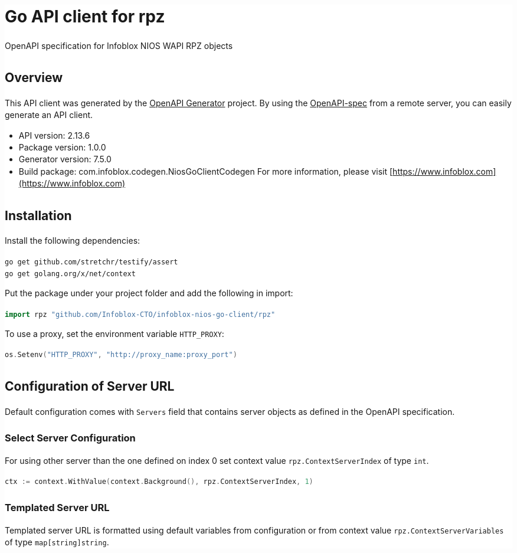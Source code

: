 # Go API client for rpz

OpenAPI specification for Infoblox NIOS WAPI RPZ objects

## Overview
This API client was generated by the [OpenAPI Generator](https://openapi-generator.tech) project.  By using the [OpenAPI-spec](https://www.openapis.org/) from a remote server, you can easily generate an API client.

- API version: 2.13.6
- Package version: 1.0.0
- Generator version: 7.5.0
- Build package: com.infoblox.codegen.NiosGoClientCodegen
For more information, please visit [https://www.infoblox.com](https://www.infoblox.com)

## Installation

Install the following dependencies:

```sh
go get github.com/stretchr/testify/assert
go get golang.org/x/net/context
```

Put the package under your project folder and add the following in import:

```go
import rpz "github.com/Infoblox-CTO/infoblox-nios-go-client/rpz"
```

To use a proxy, set the environment variable `HTTP_PROXY`:

```go
os.Setenv("HTTP_PROXY", "http://proxy_name:proxy_port")
```

## Configuration of Server URL

Default configuration comes with `Servers` field that contains server objects as defined in the OpenAPI specification.

### Select Server Configuration

For using other server than the one defined on index 0 set context value `rpz.ContextServerIndex` of type `int`.

```go
ctx := context.WithValue(context.Background(), rpz.ContextServerIndex, 1)
```

### Templated Server URL

Templated server URL is formatted using default variables from configuration or from context value `rpz.ContextServerVariables` of type `map[string]string`.
